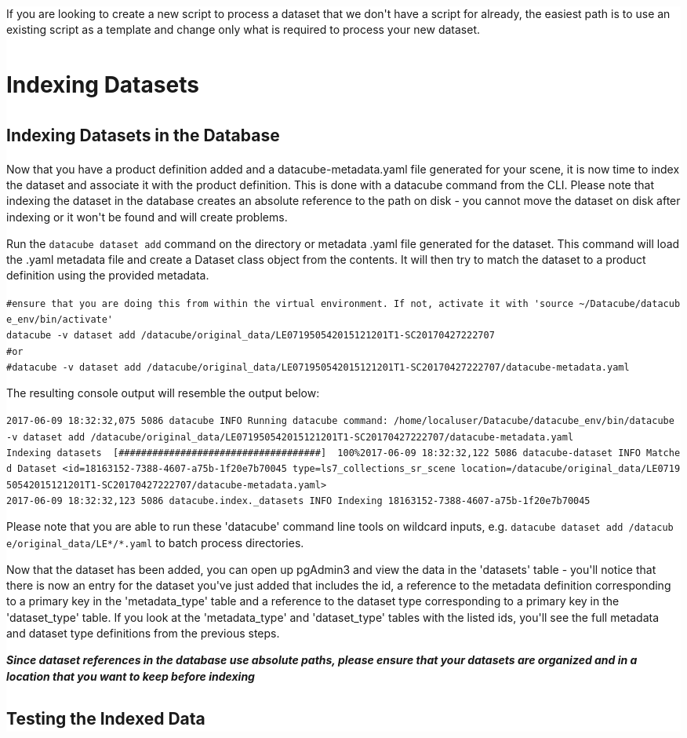If you are looking to create a new script to process a dataset that we don't have a script for already, the easiest path is to use an existing script as a template and change only what is required to process your new dataset.

<a name="indexing_datasets"></a> Indexing Datasets
========  

Indexing Datasets in the Database
--------

Now that you have a product definition added and a datacube-metadata.yaml file generated for your scene, it is now time to index the dataset and associate it with the product definition. This is done with a datacube command from the CLI. Please note that indexing the dataset in the database creates an absolute reference to the path on disk - you cannot move the dataset on disk after indexing or it won't be found and will create problems.

Run the `datacube dataset add` command on the directory or metadata .yaml file generated for the dataset. This command will load the .yaml metadata file and create a Dataset class object from the contents. It will then try to match the dataset to a product definition using the provided metadata.

```
#ensure that you are doing this from within the virtual environment. If not, activate it with 'source ~/Datacube/datacube_env/bin/activate'
datacube -v dataset add /datacube/original_data/LE071950542015121201T1-SC20170427222707
#or
#datacube -v dataset add /datacube/original_data/LE071950542015121201T1-SC20170427222707/datacube-metadata.yaml
```

The resulting console output will resemble the output below:

```
2017-06-09 18:32:32,075 5086 datacube INFO Running datacube command: /home/localuser/Datacube/datacube_env/bin/datacube -v dataset add /datacube/original_data/LE071950542015121201T1-SC20170427222707/datacube-metadata.yaml
Indexing datasets  [####################################]  100%2017-06-09 18:32:32,122 5086 datacube-dataset INFO Matched Dataset <id=18163152-7388-4607-a75b-1f20e7b70045 type=ls7_collections_sr_scene location=/datacube/original_data/LE071950542015121201T1-SC20170427222707/datacube-metadata.yaml>
2017-06-09 18:32:32,123 5086 datacube.index._datasets INFO Indexing 18163152-7388-4607-a75b-1f20e7b70045
```

Please note that you are able to run these 'datacube' command line tools on wildcard inputs, e.g. `datacube dataset add /datacube/original_data/LE*/*.yaml` to batch process directories.

Now that the dataset has been added, you can open up pgAdmin3 and view the data in the 'datasets' table - you'll notice that there is now an entry for the dataset you've just added that includes the id, a reference to the metadata definition corresponding to a primary key in the 'metadata_type' table and a reference to the dataset type corresponding to a primary key in the 'dataset_type' table. If you look at the 'metadata_type' and 'dataset_type' tables with the listed ids, you'll see the full metadata and dataset type definitions from the previous steps.

***Since dataset references in the database use absolute paths, please ensure that your datasets are organized and in a location that you want to keep before indexing***

Testing the Indexed Data
--------
